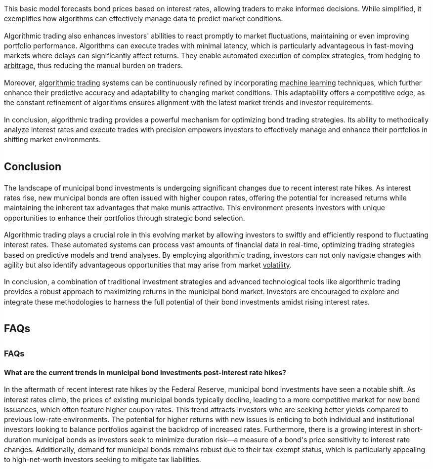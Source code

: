 This basic model forecasts bond prices based on interest rates, allowing traders to make informed decisions. While simplified, it exemplifies how algorithms can effectively manage data to predict market conditions.

Algorithmic trading also enhances investors' abilities to react promptly to market fluctuations, maintaining or even improving portfolio performance. Algorithms can execute trades with minimal latency, which is particularly advantageous in fast-moving markets where delays can significantly affect returns. They enable automated execution of complex strategies, from hedging to [arbitrage](/wiki/arbitrage), thus reducing the manual burden on traders.

Moreover, [algorithmic trading](/wiki/algorithmic-trading) systems can be continuously refined by incorporating [machine learning](/wiki/machine-learning) techniques, which further enhance their predictive accuracy and adaptability to changing market conditions. This adaptability offers a competitive edge, as the constant refinement of algorithms ensures alignment with the latest market trends and investor requirements.

In conclusion, algorithmic trading provides a powerful mechanism for optimizing bond trading strategies. Its ability to methodically analyze interest rates and execute trades with precision empowers investors to effectively manage and enhance their portfolios in shifting market environments.

## Conclusion

The landscape of municipal bond investments is undergoing significant changes due to recent interest rate hikes. As interest rates rise, new municipal bonds are often issued with higher coupon rates, offering the potential for increased returns while maintaining the inherent tax advantages that make munis attractive. This environment presents investors with unique opportunities to enhance their portfolios through strategic bond selection.

Algorithmic trading plays a crucial role in this evolving market by allowing investors to swiftly and efficiently respond to fluctuating interest rates. These automated systems can process vast amounts of financial data in real-time, optimizing trading strategies based on predictive models and trend analyses. By employing algorithmic trading, investors can not only navigate changes with agility but also identify advantageous opportunities that may arise from market [volatility](/wiki/volatility-trading-strategies).

In conclusion, a combination of traditional investment strategies and advanced technological tools like algorithmic trading provides a robust approach to maximizing returns in the municipal bond market. Investors are encouraged to explore and integrate these methodologies to harness the full potential of their bond investments amidst rising interest rates.

## FAQs

### FAQs

**What are the current trends in municipal bond investments post-interest rate hikes?**

In the aftermath of recent interest rate hikes by the Federal Reserve, municipal bond investments have seen a notable shift. As interest rates climb, the prices of existing municipal bonds typically decline, leading to a more competitive market for new bond issuances, which often feature higher coupon rates. This trend attracts investors who are seeking better yields compared to previous low-rate environments. The potential for higher returns with new issues is enticing to both individual and institutional investors looking to balance portfolios against the backdrop of increased rates. Furthermore, there is a growing interest in short-duration municipal bonds as investors seek to minimize duration risk—a measure of a bond's price sensitivity to interest rate changes. Additionally, demand for municipal bonds remains robust due to their tax-exempt status, which is particularly appealing to high-net-worth investors seeking to mitigate tax liabilities.
